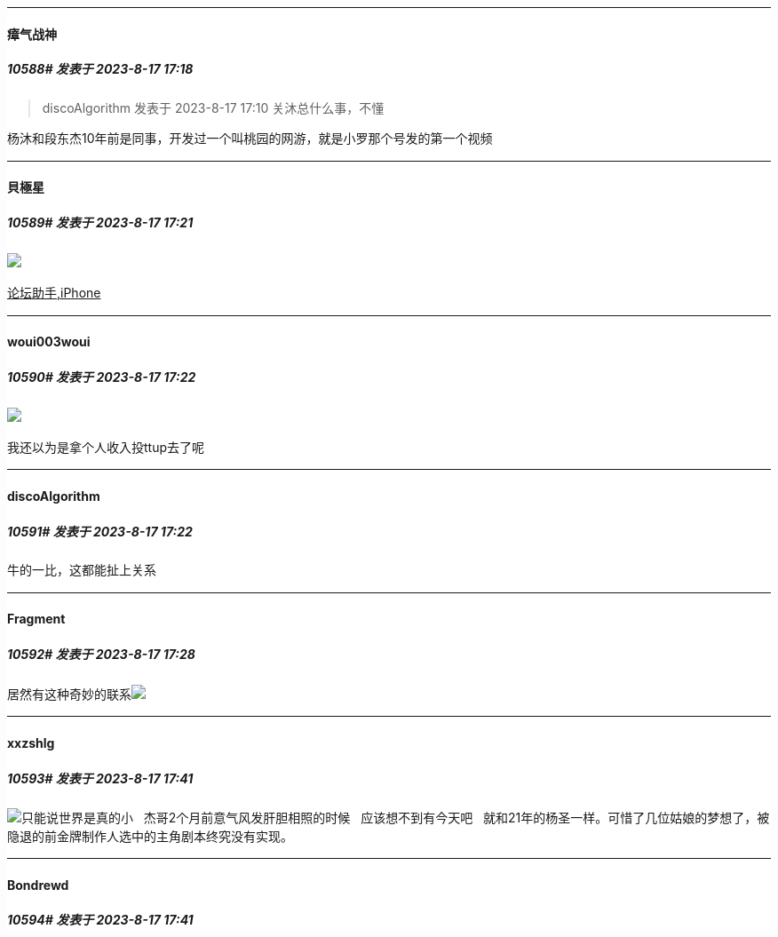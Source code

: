 
*****

####  瘴气战神  
##### 10588#       发表于 2023-8-17 17:18

<blockquote>discoAlgorithm 发表于 2023-8-17 17:10
关沐总什么事，不懂</blockquote>
杨沐和段东杰10年前是同事，开发过一个叫桃园的网游，就是小罗那个号发的第一个视频

*****

####  貝極星  
##### 10589#       发表于 2023-8-17 17:21

<img src="https://static.saraba1st.com/image/smiley/face2017/068.png" referrerpolicy="no-referrer">

[论坛助手,iPhone](https://bbs.saraba1st.com/2b/forum.php?mod=viewthread&amp;tid=2029836)

*****

####  woui003woui  
##### 10590#       发表于 2023-8-17 17:22

<img src="https://static.saraba1st.com/image/smiley/face2017/067.png" referrerpolicy="no-referrer">

我还以为是拿个人收入投ttup去了呢


*****

####  discoAlgorithm  
##### 10591#       发表于 2023-8-17 17:22

牛的一比，这都能扯上关系

*****

####  Fragment  
##### 10592#       发表于 2023-8-17 17:28

居然有这种奇妙的联系<img src="https://static.saraba1st.com/image/smiley/face2017/067.png" referrerpolicy="no-referrer">


*****

####  xxzshlg  
##### 10593#       发表于 2023-8-17 17:41

<img src="https://static.saraba1st.com/image/smiley/bundam2017/003.png" referrerpolicy="no-referrer">只能说世界是真的小   杰哥2个月前意气风发肝胆相照的时候   应该想不到有今天吧   就和21年的杨圣一样。可惜了几位姑娘的梦想了，被隐退的前金牌制作人选中的主角剧本终究没有实现。

*****

####  Bondrewd  
##### 10594#       发表于 2023-8-17 17:41
